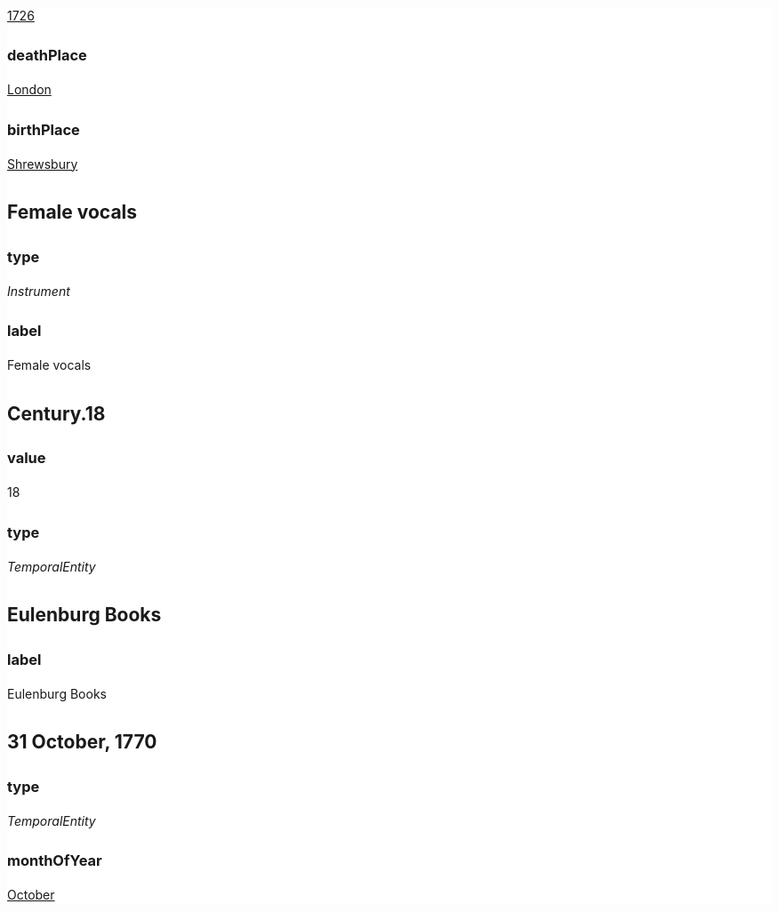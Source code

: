
[1726](#1726)

### deathPlace


[London](#London)

### birthPlace


[Shrewsbury](#Shrewsbury)

## Female vocals

### type


*Instrument*

### label


Female vocals

## Century.18

### value


18

### type


*TemporalEntity*

## Eulenburg Books

### label


Eulenburg Books

## 31 October, 1770

### type


*TemporalEntity*

### monthOfYear


[October](#October)
